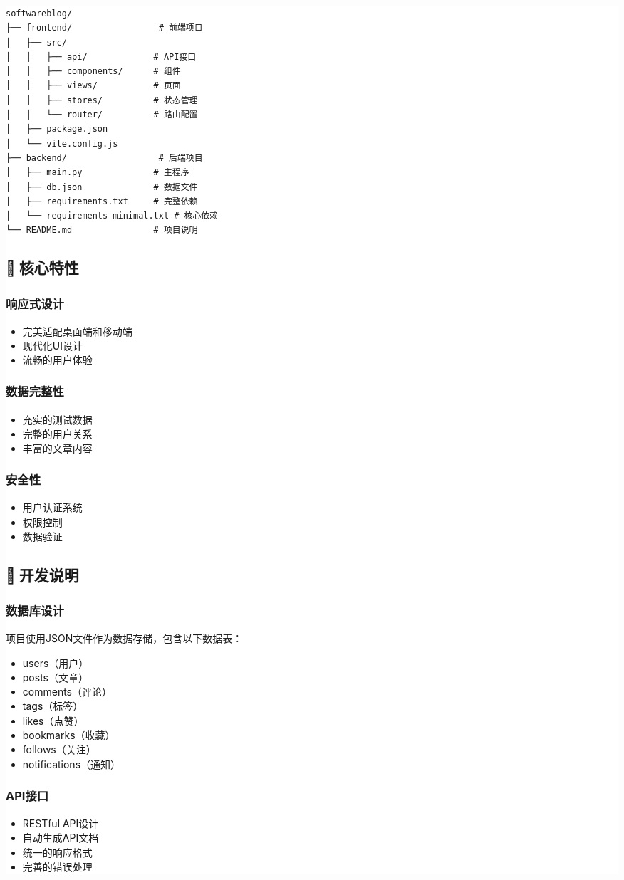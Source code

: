 ```
softwareblog/
├── frontend/                 # 前端项目
│   ├── src/
│   │   ├── api/             # API接口
│   │   ├── components/      # 组件
│   │   ├── views/           # 页面
│   │   ├── stores/          # 状态管理
│   │   └── router/          # 路由配置
│   ├── package.json
│   └── vite.config.js
├── backend/                  # 后端项目
│   ├── main.py              # 主程序
│   ├── db.json              # 数据文件
│   ├── requirements.txt     # 完整依赖
│   └── requirements-minimal.txt # 核心依赖
└── README.md                # 项目说明
```

## 🎯 核心特性

### 响应式设计
- 完美适配桌面端和移动端
- 现代化UI设计
- 流畅的用户体验

### 数据完整性
- 充实的测试数据
- 完整的用户关系
- 丰富的文章内容

### 安全性
- 用户认证系统
- 权限控制
- 数据验证

## 📝 开发说明

### 数据库设计
项目使用JSON文件作为数据存储，包含以下数据表：
- users（用户）
- posts（文章）
- comments（评论）
- tags（标签）
- likes（点赞）
- bookmarks（收藏）
- follows（关注）
- notifications（通知）

### API接口
- RESTful API设计
- 自动生成API文档
- 统一的响应格式
- 完善的错误处理
